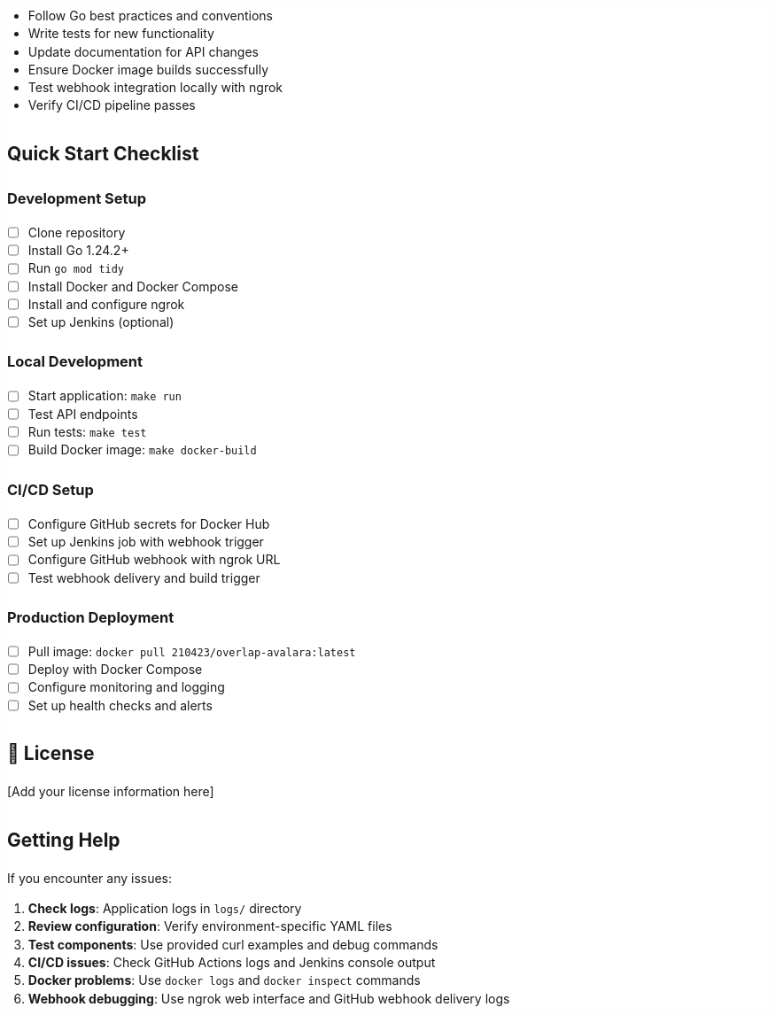 - Follow Go best practices and conventions
- Write tests for new functionality
- Update documentation for API changes
- Ensure Docker image builds successfully
- Test webhook integration locally with ngrok
- Verify CI/CD pipeline passes

## Quick Start Checklist

### Development Setup
- [ ] Clone repository
- [ ] Install Go 1.24.2+
- [ ] Run `go mod tidy`
- [ ] Install Docker and Docker Compose
- [ ] Install and configure ngrok
- [ ] Set up Jenkins (optional)

### Local Development
- [ ] Start application: `make run`
- [ ] Test API endpoints
- [ ] Run tests: `make test`
- [ ] Build Docker image: `make docker-build`

### CI/CD Setup
- [ ] Configure GitHub secrets for Docker Hub
- [ ] Set up Jenkins job with webhook trigger
- [ ] Configure GitHub webhook with ngrok URL
- [ ] Test webhook delivery and build trigger

### Production Deployment
- [ ] Pull image: `docker pull 210423/overlap-avalara:latest`
- [ ] Deploy with Docker Compose
- [ ] Configure monitoring and logging
- [ ] Set up health checks and alerts

## 📄 License

[Add your license information here]

## Getting Help

If you encounter any issues:

1. **Check logs**: Application logs in `logs/` directory
2. **Review configuration**: Verify environment-specific YAML files
3. **Test components**: Use provided curl examples and debug commands
4. **CI/CD issues**: Check GitHub Actions logs and Jenkins console output
5. **Docker problems**: Use `docker logs` and `docker inspect` commands
6. **Webhook debugging**: Use ngrok web interface and GitHub webhook delivery logs
